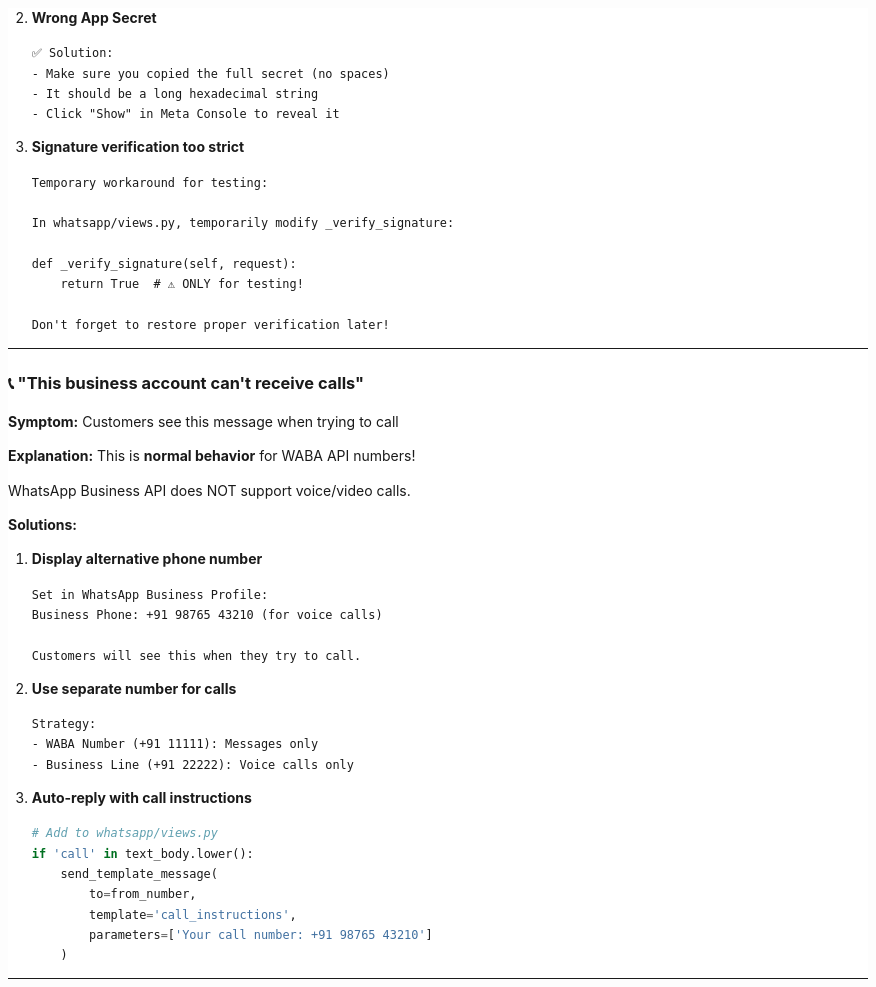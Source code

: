 2. **Wrong App Secret**
   ```
   ✅ Solution:
   - Make sure you copied the full secret (no spaces)
   - It should be a long hexadecimal string
   - Click "Show" in Meta Console to reveal it
   ```

3. **Signature verification too strict**
   ```
   Temporary workaround for testing:
   
   In whatsapp/views.py, temporarily modify _verify_signature:
   
   def _verify_signature(self, request):
       return True  # ⚠️ ONLY for testing!
   
   Don't forget to restore proper verification later!
   ```

---

### 📞 "This business account can't receive calls"

**Symptom:** Customers see this message when trying to call

**Explanation:** This is **normal behavior** for WABA API numbers!

WhatsApp Business API does NOT support voice/video calls.

**Solutions:**

1. **Display alternative phone number**
   ```
   Set in WhatsApp Business Profile:
   Business Phone: +91 98765 43210 (for voice calls)
   
   Customers will see this when they try to call.
   ```

2. **Use separate number for calls**
   ```
   Strategy:
   - WABA Number (+91 11111): Messages only
   - Business Line (+91 22222): Voice calls only
   ```

3. **Auto-reply with call instructions**
   ```python
   # Add to whatsapp/views.py
   if 'call' in text_body.lower():
       send_template_message(
           to=from_number,
           template='call_instructions',
           parameters=['Your call number: +91 98765 43210']
       )
   ```

---